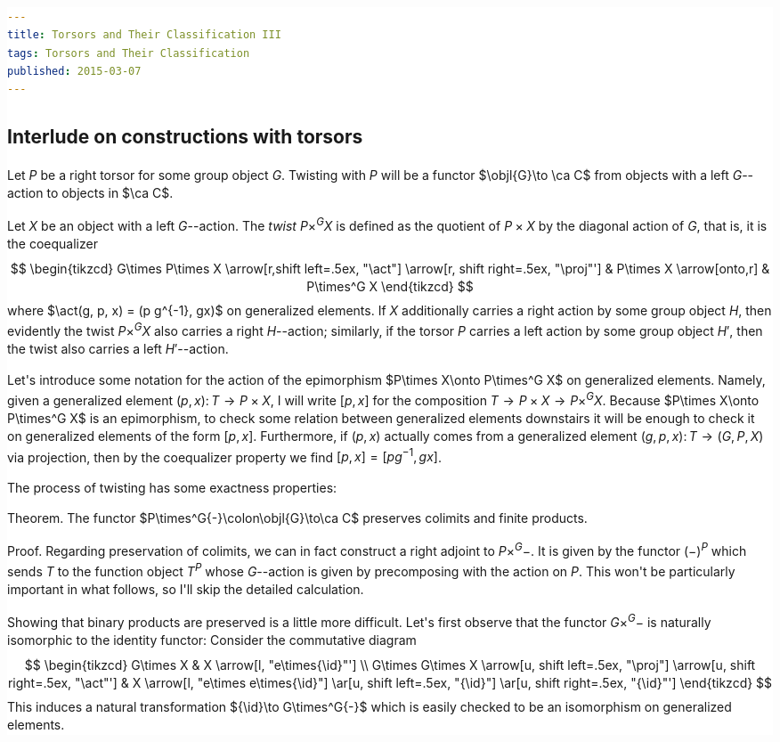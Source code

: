 ```yaml
---
title: Torsors and Their Classification III
tags: Torsors and Their Classification
published: 2015-03-07
---
```


## Interlude on constructions with torsors

Let $P$ be a right torsor for some group object $G$. Twisting with $P$ will be a
functor $\objl{G}\to \ca C$ from objects with a left $G$--action to
objects in $\ca C$.

Let $X$ be an object with a left $G$--action. The *twist* $P\times^G X$ is
defined as the quotient of $P\times X$ by the diagonal action of $G$, that is,
it is the coequalizer
$$
\begin{tikzcd}
G\times P\times X \arrow[r,shift left=.5ex, "\act"]
\arrow[r, shift right=.5ex, "\proj"'] & P\times X \arrow[onto,r] & P\times^G X
\end{tikzcd}
$$
where $\act(g, p, x) = (p g^{-1}, gx)$ on generalized elements. If $X$
additionally carries a right action by some group object $H$, then evidently the
twist $P\times^G X$ also carries a right $H$--action; similarly, if the torsor
$P$ carries a left action by some group object $H'$, then the twist also carries
a left $H'$--action.

Let's introduce some notation for the action of the epimorphism $P\times X\onto
P\times^G X$ on generalized elements. Namely, given a generalized element
$(p,x)\colon T\to P\times X$, I will write $[p,x]$ for the composition $T\to
P\times X\to P\times^G X$. Because $P\times X\onto P\times^G X$ is an
epimorphism, to check some relation between generalized elements downstairs it
will be enough to check it on generalized elements of the form
$[p,x]$. Furthermore, if $(p,x)$ actually comes from a generalized element
$(g,p,x)\colon T\to (G,P,X)$ via projection, then by the coequalizer property we
find $[p,x] = [p g^{-1}, g x]$.

The process of twisting has some exactness properties:

Theorem. The functor $P\times^G{-}\colon\objl{G}\to\ca C$ preserves colimits and finite products.

Proof. Regarding preservation of colimits, we can in fact construct a right adjoint to
$P\times^G{-}$. It is given by the functor $({-})^P$ which sends $T$ to the
function object $T^P$ whose $G$--action is given by precomposing with the action
on $P$. This won't be particularly important in what follows, so I'll skip the
detailed calculation.

Showing that binary products are preserved is a little more difficult. Let's
first observe that the functor $G\times^G{-}$ is naturally isomorphic to the
identity functor: Consider the commutative diagram
$$
\begin{tikzcd}
G\times X & X \arrow[l, "e\times{\id}"'] \\
G\times G\times X \arrow[u, shift left=.5ex, "\proj"]
\arrow[u, shift right=.5ex, "\act"'] & X \arrow[l, "e\times e\times{\id}"]
\ar[u, shift left=.5ex, "{\id}"] \ar[u, shift right=.5ex, "{\id}"']
\end{tikzcd}
$$
This induces a natural transformation ${\id}\to G\times^G{-}$ which is easily
checked to be an isomorphism on generalized elements.


[^1]: Remember that in $G\times^G G$ the $G$ on the left is the trivial right
[^2]: Note that $\varphi^{-1}_*$ denotes the morphism induced by the
[^3]: By the proof of the previous theorem, this also implies that $\op{P}$ is trivial.
